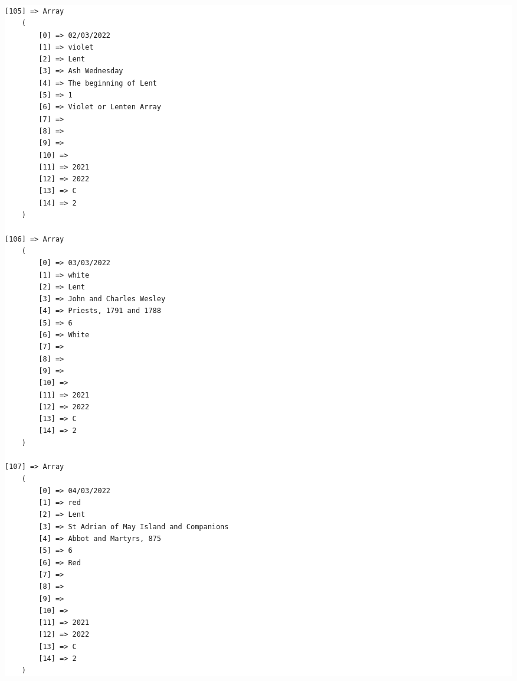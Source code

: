     [105] => Array
        (
            [0] => 02/03/2022
            [1] => violet
            [2] => Lent
            [3] => Ash Wednesday
            [4] => The beginning of Lent
            [5] => 1
            [6] => Violet or Lenten Array
            [7] => 
            [8] => 
            [9] => 
            [10] => 
            [11] => 2021
            [12] => 2022
            [13] => C
            [14] => 2
        )

    [106] => Array
        (
            [0] => 03/03/2022
            [1] => white
            [2] => Lent
            [3] => John and Charles Wesley
            [4] => Priests, 1791 and 1788
            [5] => 6
            [6] => White
            [7] => 
            [8] => 
            [9] => 
            [10] => 
            [11] => 2021
            [12] => 2022
            [13] => C
            [14] => 2
        )

    [107] => Array
        (
            [0] => 04/03/2022
            [1] => red
            [2] => Lent
            [3] => St Adrian of May Island and Companions
            [4] => Abbot and Martyrs, 875
            [5] => 6
            [6] => Red
            [7] => 
            [8] => 
            [9] => 
            [10] => 
            [11] => 2021
            [12] => 2022
            [13] => C
            [14] => 2
        )
